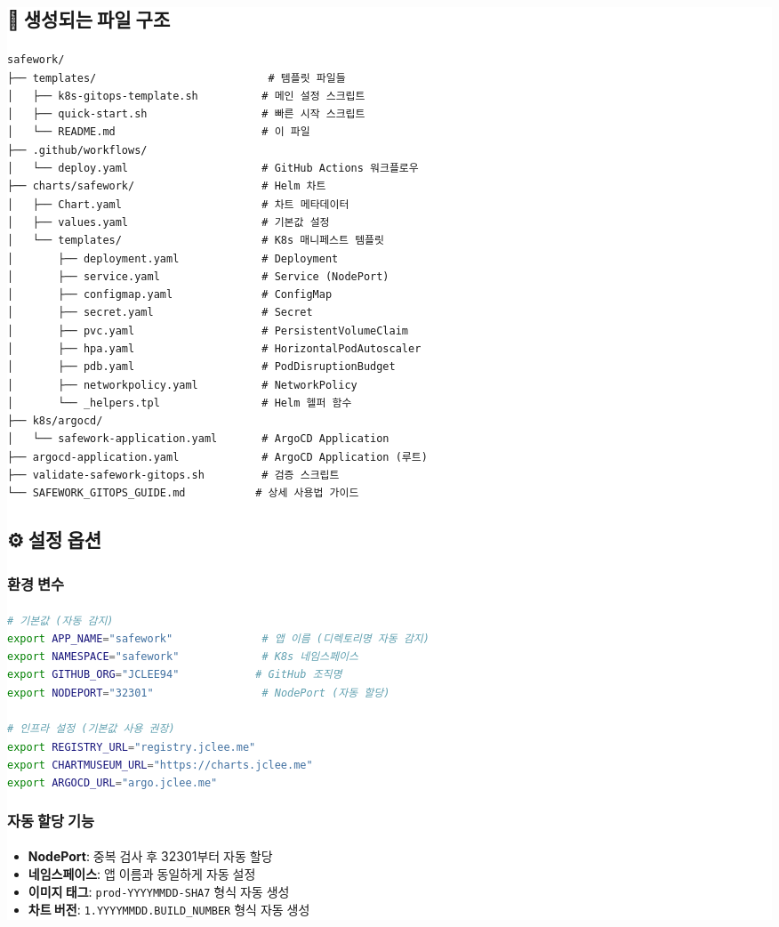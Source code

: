 ## 📁 생성되는 파일 구조

```
safework/
├── templates/                           # 템플릿 파일들
│   ├── k8s-gitops-template.sh          # 메인 설정 스크립트
│   ├── quick-start.sh                  # 빠른 시작 스크립트
│   └── README.md                       # 이 파일
├── .github/workflows/
│   └── deploy.yaml                     # GitHub Actions 워크플로우
├── charts/safework/                    # Helm 차트
│   ├── Chart.yaml                      # 차트 메타데이터
│   ├── values.yaml                     # 기본값 설정
│   └── templates/                      # K8s 매니페스트 템플릿
│       ├── deployment.yaml             # Deployment
│       ├── service.yaml                # Service (NodePort)
│       ├── configmap.yaml              # ConfigMap
│       ├── secret.yaml                 # Secret
│       ├── pvc.yaml                    # PersistentVolumeClaim
│       ├── hpa.yaml                    # HorizontalPodAutoscaler
│       ├── pdb.yaml                    # PodDisruptionBudget
│       ├── networkpolicy.yaml          # NetworkPolicy
│       └── _helpers.tpl                # Helm 헬퍼 함수
├── k8s/argocd/
│   └── safework-application.yaml       # ArgoCD Application
├── argocd-application.yaml             # ArgoCD Application (루트)
├── validate-safework-gitops.sh         # 검증 스크립트
└── SAFEWORK_GITOPS_GUIDE.md           # 상세 사용법 가이드
```

## ⚙️ 설정 옵션

### 환경 변수
```bash
# 기본값 (자동 감지)
export APP_NAME="safework"              # 앱 이름 (디렉토리명 자동 감지)
export NAMESPACE="safework"             # K8s 네임스페이스
export GITHUB_ORG="JCLEE94"            # GitHub 조직명
export NODEPORT="32301"                 # NodePort (자동 할당)

# 인프라 설정 (기본값 사용 권장)
export REGISTRY_URL="registry.jclee.me"
export CHARTMUSEUM_URL="https://charts.jclee.me"
export ARGOCD_URL="argo.jclee.me"
```

### 자동 할당 기능
- **NodePort**: 중복 검사 후 32301부터 자동 할당
- **네임스페이스**: 앱 이름과 동일하게 자동 설정
- **이미지 태그**: `prod-YYYYMMDD-SHA7` 형식 자동 생성
- **차트 버전**: `1.YYYYMMDD.BUILD_NUMBER` 형식 자동 생성
